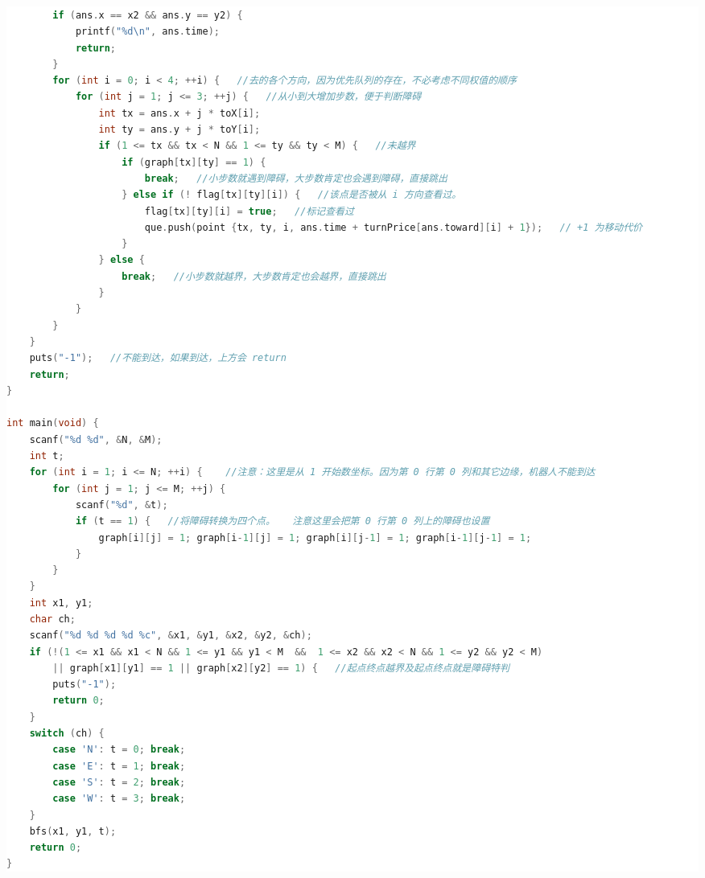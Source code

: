 ```c++
        if (ans.x == x2 && ans.y == y2) {
            printf("%d\n", ans.time);
            return;
        }
        for (int i = 0; i < 4; ++i) {   //去的各个方向，因为优先队列的存在，不必考虑不同权值的顺序
            for (int j = 1; j <= 3; ++j) {   //从小到大增加步数，便于判断障碍
                int tx = ans.x + j * toX[i];
                int ty = ans.y + j * toY[i];
                if (1 <= tx && tx < N && 1 <= ty && ty < M) {   //未越界
                    if (graph[tx][ty] == 1) {
                        break;   //小步数就遇到障碍，大步数肯定也会遇到障碍，直接跳出
                    } else if (! flag[tx][ty][i]) {   //该点是否被从 i 方向查看过。
                        flag[tx][ty][i] = true;   //标记查看过
                        que.push(point {tx, ty, i, ans.time + turnPrice[ans.toward][i] + 1});   // +1 为移动代价
                    }
                } else {
                    break;   //小步数就越界，大步数肯定也会越界，直接跳出
                }
            }
        }
    }
    puts("-1");   //不能到达，如果到达，上方会 return
    return;
}

int main(void) {
    scanf("%d %d", &N, &M);
    int t;
    for (int i = 1; i <= N; ++i) {    //注意：这里是从 1 开始数坐标。因为第 0 行第 0 列和其它边缘，机器人不能到达
        for (int j = 1; j <= M; ++j) {
            scanf("%d", &t);
            if (t == 1) {   //将障碍转换为四个点。   注意这里会把第 0 行第 0 列上的障碍也设置
                graph[i][j] = 1; graph[i-1][j] = 1; graph[i][j-1] = 1; graph[i-1][j-1] = 1;
            }
        }
    }
    int x1, y1;
    char ch;
    scanf("%d %d %d %d %c", &x1, &y1, &x2, &y2, &ch);
    if (!(1 <= x1 && x1 < N && 1 <= y1 && y1 < M  &&  1 <= x2 && x2 < N && 1 <= y2 && y2 < M)
        || graph[x1][y1] == 1 || graph[x2][y2] == 1) {   //起点终点越界及起点终点就是障碍特判
        puts("-1");
        return 0;
    }
    switch (ch) {
        case 'N': t = 0; break;
        case 'E': t = 1; break;
        case 'S': t = 2; break;
        case 'W': t = 3; break;
    }
    bfs(x1, y1, t);
    return 0;
}
```
